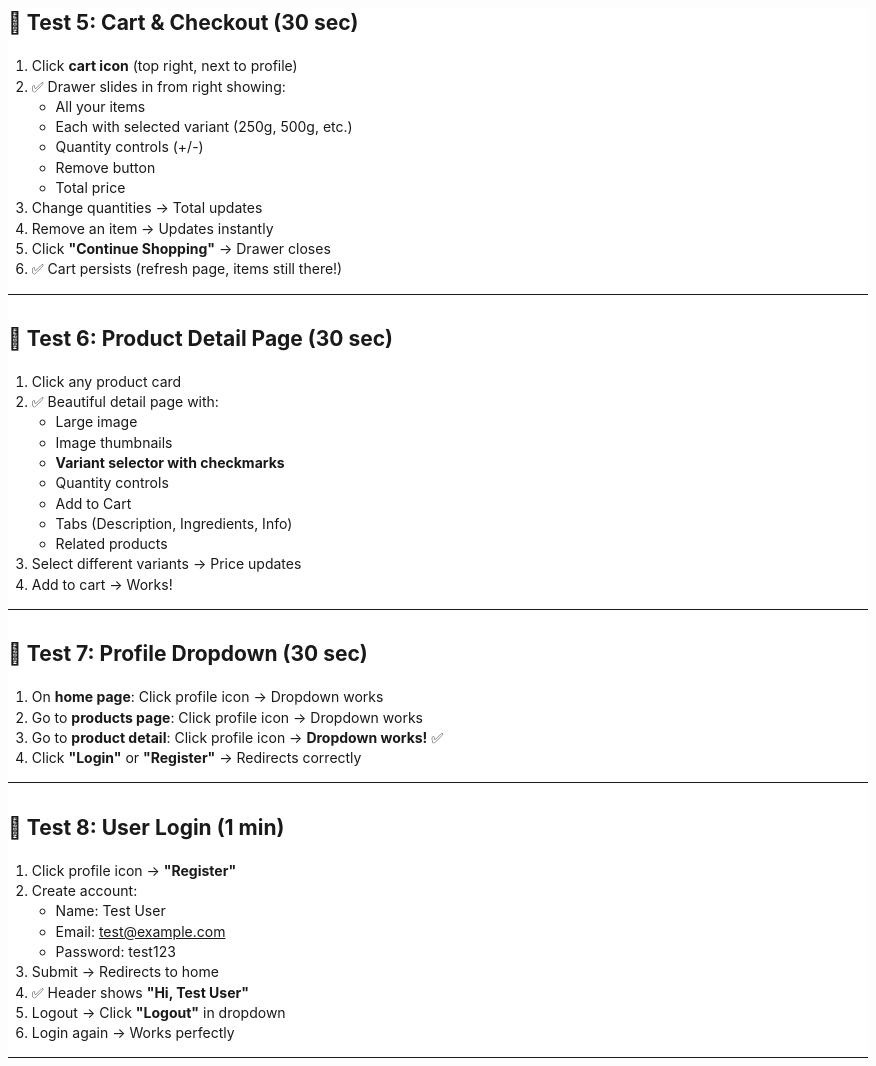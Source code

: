 
## 🎯 Test 5: Cart & Checkout (30 sec)

1. Click **cart icon** (top right, next to profile)
2. ✅ Drawer slides in from right showing:
   - All your items
   - Each with selected variant (250g, 500g, etc.)
   - Quantity controls (+/-)
   - Remove button
   - Total price
3. Change quantities → Total updates
4. Remove an item → Updates instantly
5. Click **"Continue Shopping"** → Drawer closes
6. ✅ Cart persists (refresh page, items still there!)

---

## 🎯 Test 6: Product Detail Page (30 sec)

1. Click any product card
2. ✅ Beautiful detail page with:
   - Large image
   - Image thumbnails
   - **Variant selector with checkmarks**
   - Quantity controls
   - Add to Cart
   - Tabs (Description, Ingredients, Info)
   - Related products
3. Select different variants → Price updates
4. Add to cart → Works!

---

## 🎯 Test 7: Profile Dropdown (30 sec)

1. On **home page**: Click profile icon → Dropdown works
2. Go to **products page**: Click profile icon → Dropdown works
3. Go to **product detail**: Click profile icon → **Dropdown works!** ✅
4. Click **"Login"** or **"Register"** → Redirects correctly

---

## 🎯 Test 8: User Login (1 min)

1. Click profile icon → **"Register"**
2. Create account:
   - Name: Test User
   - Email: test@example.com
   - Password: test123
3. Submit → Redirects to home
4. ✅ Header shows **"Hi, Test User"**
5. Logout → Click **"Logout"** in dropdown
6. Login again → Works perfectly

---